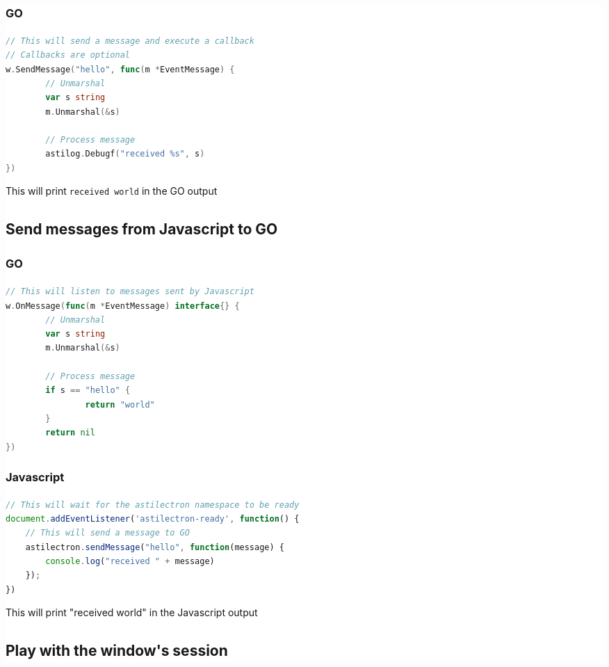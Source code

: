 ### GO

```go
// This will send a message and execute a callback
// Callbacks are optional
w.SendMessage("hello", func(m *EventMessage) {
        // Unmarshal
        var s string
        m.Unmarshal(&s)

        // Process message
        astilog.Debugf("received %s", s)
})
```

This will print `received world` in the GO output

## Send messages from Javascript to GO

### GO

```go
// This will listen to messages sent by Javascript
w.OnMessage(func(m *EventMessage) interface{} {
        // Unmarshal
        var s string
        m.Unmarshal(&s)

        // Process message
        if s == "hello" {
                return "world"
        }
        return nil
})
```

### Javascript

```javascript
// This will wait for the astilectron namespace to be ready
document.addEventListener('astilectron-ready', function() {
    // This will send a message to GO
    astilectron.sendMessage("hello", function(message) {
        console.log("received " + message)
    });
})
```

This will print "received world" in the Javascript output

## Play with the window's session
